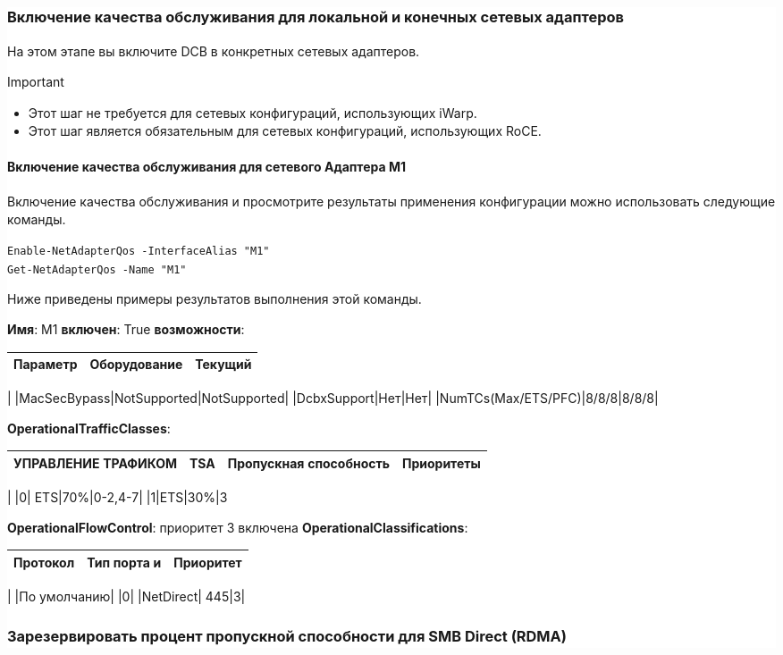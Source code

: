 ### <a name="enable-qos-for-the-local-and-destination-network-adapters"></a>Включение качества обслуживания для локальной и конечных сетевых адаптеров
На этом этапе вы включите DCB в конкретных сетевых адаптеров.

>[!IMPORTANT]
>-  Этот шаг не требуется для сетевых конфигураций, использующих iWarp.
>-  Этот шаг является обязательным для сетевых конфигураций, использующих RoCE.




#### <a name="enable-qos-for-nic-m1"></a>Включение качества обслуживания для сетевого Адаптера M1

Включение качества обслуживания и просмотрите результаты применения конфигурации можно использовать следующие команды.

    Enable-NetAdapterQos -InterfaceAlias "M1"
    Get-NetAdapterQos -Name "M1"

Ниже приведены примеры результатов выполнения этой команды.

**Имя**: M1 **включен**: True **возможности**:   

|Параметр|Оборудование|Текущий|
|---------|--------|-------|
|
|MacSecBypass|NotSupported|NotSupported|
|DcbxSupport|Нет|Нет|
|NumTCs(Max/ETS/PFC)|8/8/8|8/8/8|
 
**OperationalTrafficClasses**: 

|УПРАВЛЕНИЕ ТРАФИКОМ|TSA|Пропускная способность|Приоритеты|
|----|-----|--------|-------|
|
|0| ETS|70%|0-2,4-7|
|1|ETS|30%|3

**OperationalFlowControl**: приоритет 3 включена **OperationalClassifications**:

|Протокол|Тип порта и|Приоритет|
|--------|---------|--------|
|
|По умолчанию|&nbsp;|0|
|NetDirect| 445|3|

### <a name="reserve-a-percentage-of-the-bandwidth-for-smb-direct-rdma"></a>Зарезервировать процент пропускной способности для SMB Direct \(RDMA\)
